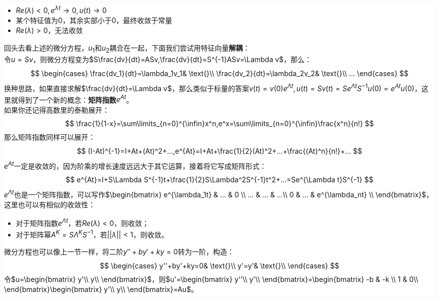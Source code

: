  - $Re(\lambda)<0,e^{\lambda t}\rightarrow0,u(t)\rightarrow0$
 - 某个特征值为0，其余实部小于0，最终收敛于常量
 - $Re(\lambda)>0$，无法收敛

回头去看上述的微分方程，$u_1$和$u_2$耦合在一起，下面我们尝试用特征向量**解耦**：  
令$u=Sv$，则微分方程变为$S\frac{dv}{dt}=ASv,\frac{dv}{dt}=S^{-1}ASv=\Lambda v$，那么：
$$
\begin{cases}
\frac{dv_1}{dt}=\lambda_1v_1& \text{}\\
\frac{dv_2}{dt}=\lambda_2v_2& \text{}\\
...
\end{cases}
$$
换种思路，如果直接求解$\frac{dv}{dt}=\Lambda v$，那么类似于标量的答案$v(t)=v(0)e^{\Lambda t},u(t)=Sv(t)=Se^{\Lambda t}S^{-1}u(0)=e^{At}u(0)$，这里就得到了一个新的概念：**矩阵指数**$e^{At}$。  
如果你还记得高数里的泰勒展开：
$$
\frac{1}{1-x}=\sum\limits_{n=0}^{\infin}x^n,e^x=\sum\limits_{n=0}^{\infin}\frac{x^n}{n!}
$$
那么矩阵指数同样可以展开：
$$
(I-At)^{-1}=I+At+(At)^2+...,e^{At}=I+At+\frac{1}{2}(At)^2+...+\frac{(At)^n}{n!}+...
$$
$e^{At}$一定是收敛的，因为阶乘的增长速度远远大于其它运算，接着将它写成矩阵形式：
$$
e^{At}=I+S\Lambda S^{-1}t+\frac{1}{2}S\Lambda^2S^{-1}t^2+...=Se^{\Lambda t}S^{-1}
$$
$e^{\Lambda t}$也是一个矩阵指数，可以写作$\begin{bmatrix}
   e^{\lambda_1t} & ... & 0 \\
   ... & ... & ...\\
    0 & ... & e^{\lambda_nt} \\
  \end{bmatrix}$，这里也可以有相似的收敛性：

 - 对于矩阵指数$e^{\Lambda t}$，若$Re(\lambda)<0$，则收敛；
 - 对于矩阵幂$A^K=S\Lambda^K S^{-1}$，若$||\lambda||<1$，则收敛。

微分方程也可以像上一节一样，将二阶$y''+by'+ky=0$转为一阶，构造：
$$
\begin{cases}
y''+by'+ky=0& \text{}\\
y'=y'& \text{}\\
\end{cases}
$$
令$u=\begin{bmatrix}
   y'\\
   y\\
  \end{bmatrix}$，则$u'=\begin{bmatrix}
   y''\\
   y'\\
  \end{bmatrix}=\begin{bmatrix}
   -b & -k \\
   1 & 0\\
  \end{bmatrix}\begin{bmatrix}
   y'\\
   y\\
  \end{bmatrix}=Au$。
